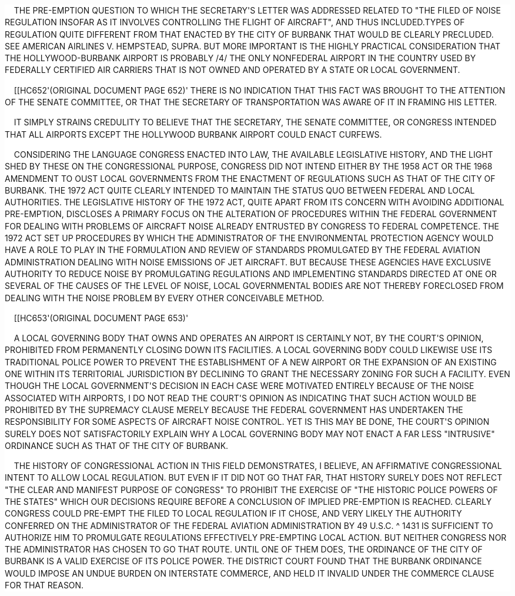     THE PRE-EMPTION QUESTION TO WHICH THE SECRETARY'S LETTER WAS ADDRESSED RELATED TO "THE FILED OF NOISE REGULATION INSOFAR AS IT INVOLVES CONTROLLING THE FLIGHT OF AIRCRAFT", AND THUS INCLUDED.TYPES OF REGULATION QUITE DIFFERENT FROM THAT ENACTED BY THE CITY OF BURBANK THAT WOULD BE CLEARLY PRECLUDED.  SEE AMERICAN AIRLINES V. HEMPSTEAD, SUPRA.  BUT MORE IMPORTANT IS THE HIGHLY PRACTICAL CONSIDERATION THAT THE HOLLYWOOD-BURBANK AIRPORT IS PROBABLY /4/  THE ONLY NONFEDERAL AIRPORT IN THE COUNTRY USED BY FEDERALLY CERTIFIED AIR CARRIERS THAT IS NOT OWNED AND OPERATED BY A STATE OR LOCAL GOVERNMENT.

    \[\[HC652'(ORIGINAL DOCUMENT PAGE 652)'  THERE IS NO INDICATION THAT THIS FACT WAS BROUGHT TO THE ATTENTION OF THE SENATE COMMITTEE, OR THAT THE SECRETARY OF TRANSPORTATION WAS AWARE OF IT IN FRAMING HIS LETTER.

    IT SIMPLY STRAINS CREDULITY TO BELIEVE THAT THE SECRETARY, THE SENATE COMMITTEE, OR CONGRESS INTENDED THAT ALL AIRPORTS EXCEPT THE HOLLYWOOD BURBANK AIRPORT COULD ENACT CURFEWS.

    CONSIDERING THE LANGUAGE CONGRESS ENACTED INTO LAW, THE AVAILABLE LEGISLATIVE HISTORY, AND THE LIGHT SHED BY THESE ON THE CONGRESSIONAL PURPOSE, CONGRESS DID NOT INTEND EITHER BY THE 1958 ACT OR THE 1968 AMENDMENT TO OUST LOCAL GOVERNMENTS FROM THE ENACTMENT OF REGULATIONS SUCH AS THAT OF THE CITY OF BURBANK.  THE 1972 ACT QUITE CLEARLY INTENDED TO MAINTAIN THE STATUS QUO BETWEEN FEDERAL AND LOCAL AUTHORITIES.  THE LEGISLATIVE HISTORY OF THE 1972 ACT, QUITE APART FROM ITS CONCERN WITH AVOIDING ADDITIONAL PRE-EMPTION, DISCLOSES A PRIMARY FOCUS ON THE ALTERATION OF PROCEDURES WITHIN THE FEDERAL GOVERNMENT FOR DEALING WITH PROBLEMS OF AIRCRAFT NOISE ALREADY ENTRUSTED BY CONGRESS TO FEDERAL COMPETENCE.  THE 1972 ACT SET UP PROCEDURES BY WHICH THE ADMINISTRATOR OF THE ENVIRONMENTAL PROTECTION AGENCY WOULD HAVE A ROLE TO PLAY IN THE FORMULATION AND REVIEW OF STANDARDS PROMULGATED BY THE FEDERAL AVIATION ADMINISTRATION DEALING WITH NOISE EMISSIONS OF JET AIRCRAFT.  BUT BECAUSE THESE AGENCIES HAVE EXCLUSIVE AUTHORITY TO REDUCE NOISE BY PROMULGATING REGULATIONS AND IMPLEMENTING STANDARDS DIRECTED AT ONE OR SEVERAL OF THE CAUSES OF THE LEVEL OF NOISE, LOCAL GOVERNMENTAL BODIES ARE NOT THEREBY FORECLOSED FROM DEALING WITH THE NOISE PROBLEM BY EVERY OTHER CONCEIVABLE METHOD.

    \[\[HC653'(ORIGINAL DOCUMENT PAGE 653)'

    A LOCAL GOVERNING BODY THAT OWNS AND OPERATES AN AIRPORT IS CERTAINLY NOT, BY THE COURT'S OPINION, PROHIBITED FROM PERMANENTLY CLOSING DOWN ITS FACILITIES.  A LOCAL GOVERNING BODY COULD LIKEWISE USE ITS TRADITIONAL POLICE POWER TO PREVENT THE ESTABLISHMENT OF A NEW AIRPORT OR THE EXPANSION OF AN EXISTING ONE WITHIN ITS TERRITORIAL JURISDICTION BY DECLINING TO GRANT THE NECESSARY ZONING FOR SUCH A FACILITY.  EVEN THOUGH THE LOCAL GOVERNMENT'S DECISION IN EACH CASE WERE MOTIVATED ENTIRELY BECAUSE OF THE NOISE ASSOCIATED WITH AIRPORTS, I DO NOT READ THE COURT'S OPINION AS INDICATING THAT SUCH ACTION WOULD BE PROHIBITED BY THE SUPREMACY CLAUSE MERELY BECAUSE THE FEDERAL GOVERNMENT HAS UNDERTAKEN THE RESPONSIBILITY FOR SOME ASPECTS OF AIRCRAFT NOISE CONTROL.  YET IS THIS MAY BE DONE, THE COURT'S OPINION SURELY DOES NOT SATISFACTORILY EXPLAIN WHY A LOCAL GOVERNING BODY MAY NOT ENACT A FAR LESS "INTRUSIVE" ORDINANCE SUCH AS THAT OF THE CITY OF BURBANK.

    THE HISTORY OF CONGRESSIONAL ACTION IN THIS FIELD DEMONSTRATES, I BELIEVE, AN AFFIRMATIVE CONGRESSIONAL INTENT TO ALLOW LOCAL REGULATION.  BUT EVEN IF IT DID NOT GO THAT FAR, THAT HISTORY SURELY DOES NOT REFLECT "THE CLEAR AND MANIFEST PURPOSE OF CONGRESS" TO PROHIBIT THE EXERCISE OF "THE HISTORIC POLICE POWERS OF THE STATES" WHICH OUR DECISIONS REQUIRE BEFORE A CONCLUSION OF IMPLIED PRE-EMPTION IS REACHED.  CLEARLY CONGRESS COULD PRE-EMPT THE FILED TO LOCAL REGULATION IF IT CHOSE, AND VERY LIKELY THE AUTHORITY CONFERRED ON THE ADMINISTRATOR OF THE FEDERAL AVIATION ADMINISTRATION BY 49 U.S.C. ^ 1431 IS SUFFICIENT TO AUTHORIZE HIM TO PROMULGATE REGULATIONS EFFECTIVELY PRE-EMPTING LOCAL ACTION.  BUT NEITHER CONGRESS NOR THE ADMINISTRATOR HAS CHOSEN TO GO THAT ROUTE.  UNTIL ONE OF THEM DOES, THE ORDINANCE OF THE CITY OF BURBANK IS A VALID EXERCISE OF ITS POLICE POWER.    THE DISTRICT COURT FOUND THAT THE BURBANK ORDINANCE WOULD IMPOSE AN UNDUE BURDEN ON INTERSTATE COMMERCE, AND HELD IT INVALID UNDER THE COMMERCE CLAUSE FOR THAT REASON.
